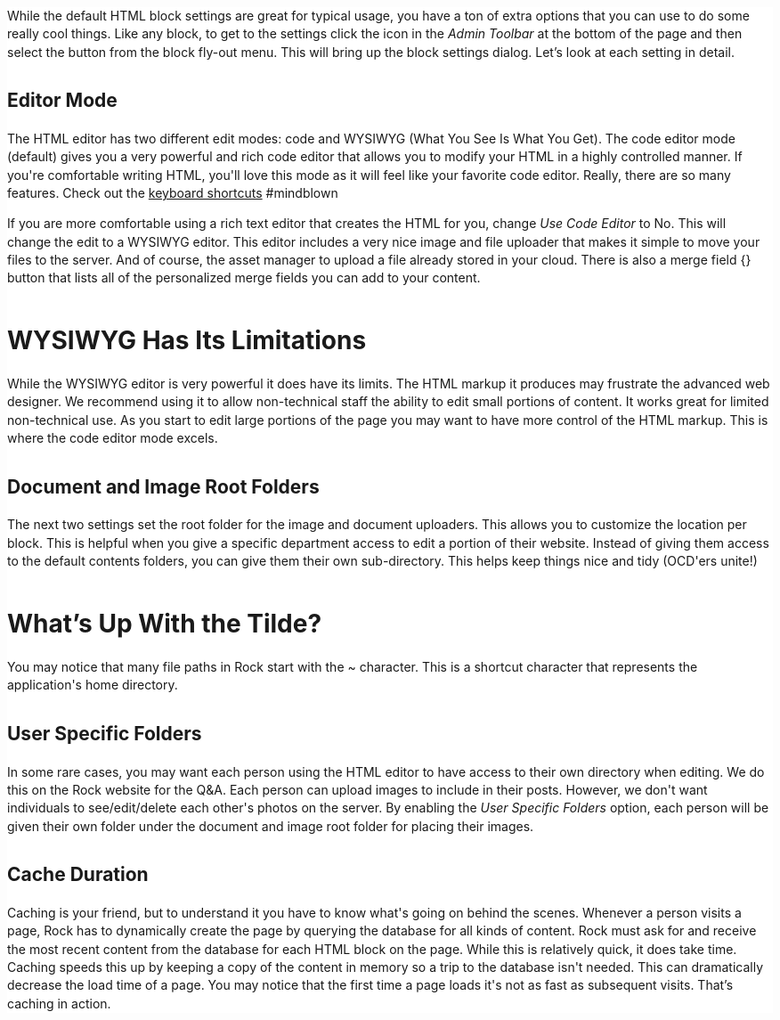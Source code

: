 While the default HTML block settings are great for typical usage, you have a ton of extra options that you can use to do some really cool things. Like any block, to get to the settings click the icon in the _Admin Toolbar_ at the bottom of the page and then select the button from the block fly-out menu. This will bring up the block settings dialog. Let’s look at each setting in detail.

Editor Mode
-----------

The HTML editor has two different edit modes: code and WYSIWYG (What You See Is What You Get). The code editor mode (default) gives you a very powerful and rich code editor that allows you to modify your HTML in a highly controlled manner. If you're comfortable writing HTML, you'll love this mode as it will feel like your favorite code editor. Really, there are so many features. Check out the [keyboard shortcuts](https://github.com/ajaxorg/ace/wiki/Default-Keyboard-Shortcuts) #mindblown

If you are more comfortable using a rich text editor that creates the HTML for you, change _Use Code Editor_ to No. This will change the edit to a WYSIWYG editor. This editor includes a very nice image and file uploader that makes it simple to move your files to the server. And of course, the asset manager to upload a file already stored in your cloud. There is also a merge field {} button that lists all of the personalized merge fields you can add to your content.

WYSIWYG Has Its Limitations
===========================

While the WYSIWYG editor is very powerful it does have its limits. The HTML markup it produces may frustrate the advanced web designer. We recommend using it to allow non-technical staff the ability to edit small portions of content. It works great for limited non-technical use. As you start to edit large portions of the page you may want to have more control of the HTML markup. This is where the code editor mode excels.

Document and Image Root Folders
-------------------------------

The next two settings set the root folder for the image and document uploaders. This allows you to customize the location per block. This is helpful when you give a specific department access to edit a portion of their website. Instead of giving them access to the default contents folders, you can give them their own sub-directory. This helps keep things nice and tidy (OCD'ers unite!)

What’s Up With the Tilde?
=========================

You may notice that many file paths in Rock start with the ~ character. This is a shortcut character that represents the application's home directory.

User Specific Folders
---------------------

In some rare cases, you may want each person using the HTML editor to have access to their own directory when editing. We do this on the Rock website for the Q&A. Each person can upload images to include in their posts. However, we don't want individuals to see/edit/delete each other's photos on the server. By enabling the _User Specific Folders_ option, each person will be given their own folder under the document and image root folder for placing their images.

Cache Duration
--------------

Caching is your friend, but to understand it you have to know what's going on behind the scenes. Whenever a person visits a page, Rock has to dynamically create the page by querying the database for all kinds of content. Rock must ask for and receive the most recent content from the database for each HTML block on the page. While this is relatively quick, it does take time. Caching speeds this up by keeping a copy of the content in memory so a trip to the database isn't needed. This can dramatically decrease the load time of a page. You may notice that the first time a page loads it's not as fast as subsequent visits. That’s caching in action.

